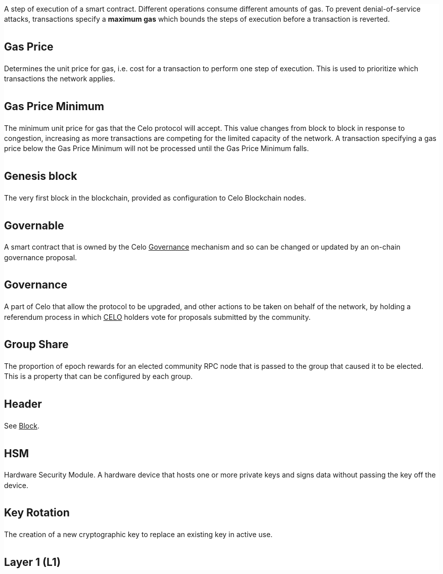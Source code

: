 A step of execution of a smart contract. Different operations consume different amounts of gas. To prevent denial-of-service attacks, transactions specify a **maximum gas** which bounds the steps of execution before a transaction is reverted.

## Gas Price

Determines the unit price for gas, i.e. cost for a transaction to perform one step of execution. This is used to prioritize which transactions the network applies.

## Gas Price Minimum

The minimum unit price for gas that the Celo protocol will accept. This value changes from block to block in response to congestion, increasing as more transactions are competing for the limited capacity of the network. A transaction specifying a gas price below the Gas Price Minimum will not be processed until the Gas Price Minimum falls.

## Genesis block

The very first block in the blockchain, provided as configuration to Celo Blockchain nodes.

## Governable

A smart contract that is owned by the Celo [Governance](/what-is-celo/using-celo/protocol/governance/overview) mechanism and so can be changed or updated by an on-chain governance proposal.

## Governance

A part of Celo that allow the protocol to be upgraded, and other actions to be taken on behalf of the network, by holding a referendum process in which [CELO](#celo-native-asset) holders vote for proposals submitted by the community.

## Group Share

The proportion of epoch rewards for an elected community RPC node that is passed to the group that caused it to be elected. This is a property that can be configured by each group.

## Header

See [Block](#block).

## HSM

Hardware Security Module. A hardware device that hosts one or more private keys and signs data without passing the key off the device.

## Key Rotation

The creation of a new cryptographic key to replace an existing key in active use.

## Layer 1 (L1)
